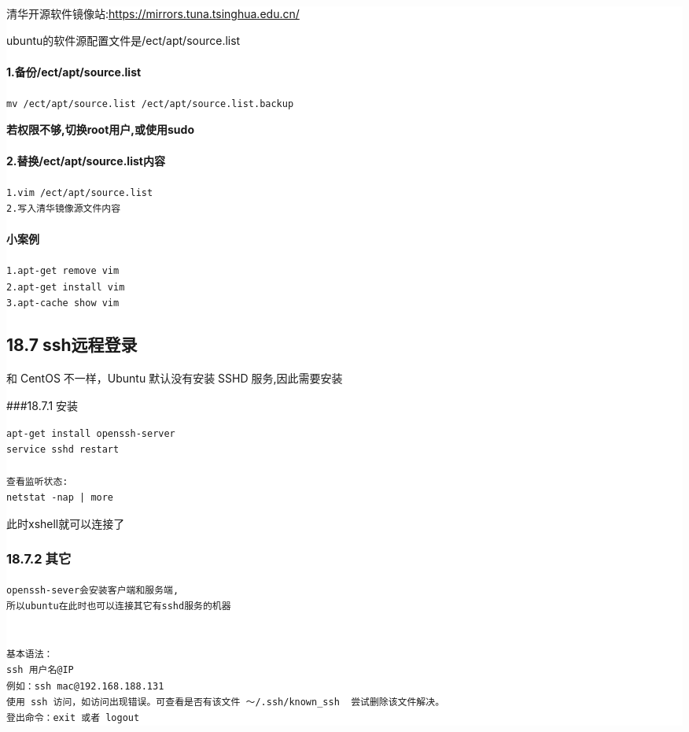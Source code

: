 清华开源软件镜像站:https://mirrors.tuna.tsinghua.edu.cn/

ubuntu的软件源配置文件是/ect/apt/source.list



#### 1.备份/ect/apt/source.list

```
mv /ect/apt/source.list /ect/apt/source.list.backup
```

**若权限不够,切换root用户,或使用sudo**



#### 2.替换/ect/apt/source.list内容

```
1.vim /ect/apt/source.list
2.写入清华镜像源文件内容
```



#### 小案例

```
1.apt-get remove vim
2.apt-get install vim
3.apt-cache show vim
```



## 18.7 ssh远程登录

和 CentOS 不一样，Ubuntu 默认没有安装
SSHD 服务,因此需要安装



###18.7.1  安装

```
apt-get install openssh-server
service sshd restart

查看监听状态:
netstat -nap | more
```

此时xshell就可以连接了



### 18.7.2 其它

```
openssh-sever会安装客户端和服务端,
所以ubuntu在此时也可以连接其它有sshd服务的机器


基本语法：
ssh 用户名@IP
例如：ssh mac@192.168.188.131
使用 ssh 访问，如访问出现错误。可查看是否有该文件 ～/.ssh/known_ssh  尝试删除该文件解决。
登出命令：exit 或者 logout
```

